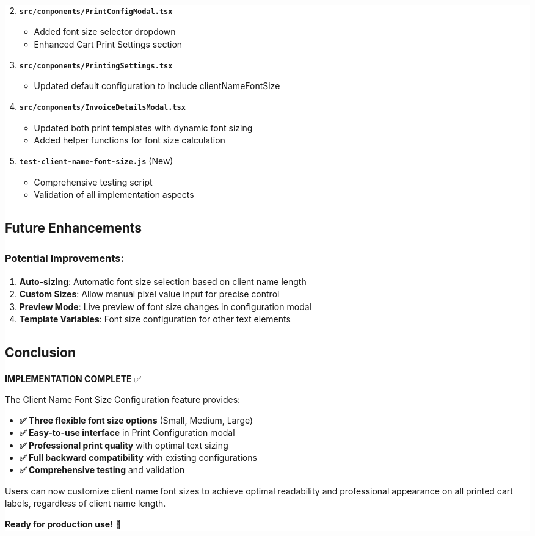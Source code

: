 2. **`src/components/PrintConfigModal.tsx`**
   - Added font size selector dropdown
   - Enhanced Cart Print Settings section

3. **`src/components/PrintingSettings.tsx`**
   - Updated default configuration to include clientNameFontSize

4. **`src/components/InvoiceDetailsModal.tsx`**
   - Updated both print templates with dynamic font sizing
   - Added helper functions for font size calculation

5. **`test-client-name-font-size.js`** (New)
   - Comprehensive testing script
   - Validation of all implementation aspects

## Future Enhancements

### Potential Improvements:
1. **Auto-sizing**: Automatic font size selection based on client name length
2. **Custom Sizes**: Allow manual pixel value input for precise control
3. **Preview Mode**: Live preview of font size changes in configuration modal
4. **Template Variables**: Font size configuration for other text elements

## Conclusion

**IMPLEMENTATION COMPLETE** ✅

The Client Name Font Size Configuration feature provides:

- **✅ Three flexible font size options** (Small, Medium, Large)
- **✅ Easy-to-use interface** in Print Configuration modal
- **✅ Professional print quality** with optimal text sizing
- **✅ Full backward compatibility** with existing configurations
- **✅ Comprehensive testing** and validation

Users can now customize client name font sizes to achieve optimal readability and professional appearance on all printed cart labels, regardless of client name length.

**Ready for production use!** 🎉
